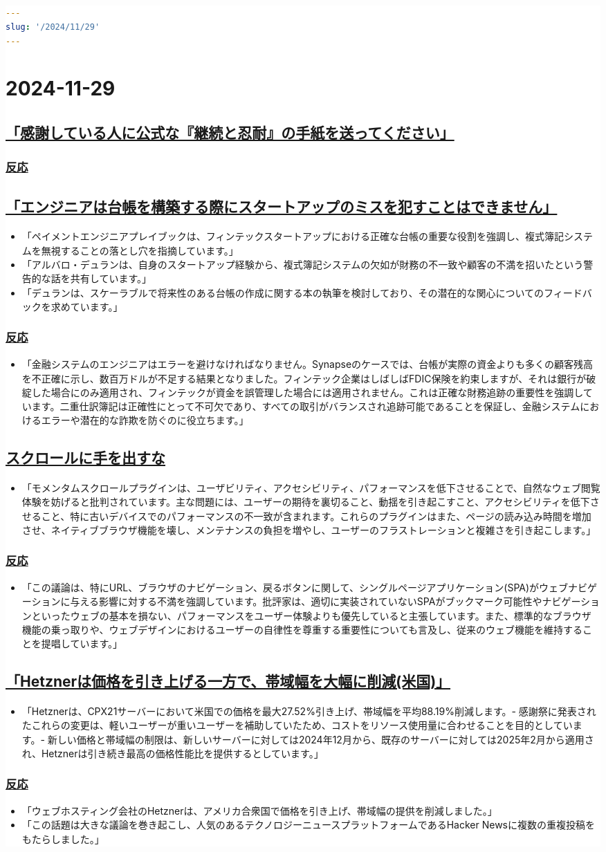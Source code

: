 ```yaml
---
slug: '/2024/11/29'
---
```


# 2024-11-29

## [「感謝している人に公式な『継続と忍耐』の手紙を送ってください」](https://ContinueAndPersist.org)

### [反応](https://news.ycombinator.com/item?id=42268580)

## [「エンジニアは台帳を構築する際にスタートアップのミスを犯すことはできません」](https://news.alvaroduran.com/p/engineers-do-not-get-to-make-startup)

- 「ペイメントエンジニアプレイブックは、フィンテックスタートアップにおける正確な台帳の重要な役割を強調し、複式簿記システムを無視することの落とし穴を指摘しています。」
- 「アルバロ・デュランは、自身のスタートアップ経験から、複式簿記システムの欠如が財務の不一致や顧客の不満を招いたという警告的な話を共有しています。」
- 「デュランは、スケーラブルで将来性のある台帳の作成に関する本の執筆を検討しており、その潜在的な関心についてのフィードバックを求めています。」

### [反応](https://news.ycombinator.com/item?id=42269227)

- 「金融システムのエンジニアはエラーを避けなければなりません。Synapseのケースでは、台帳が実際の資金よりも多くの顧客残高を不正確に示し、数百万ドルが不足する結果となりました。フィンテック企業はしばしばFDIC保険を約束しますが、それは銀行が破綻した場合にのみ適用され、フィンテックが資金を誤管理した場合には適用されません。これは正確な財務追跡の重要性を強調しています。二重仕訳簿記は正確性にとって不可欠であり、すべての取引がバランスされ追跡可能であることを保証し、金融システムにおけるエラーや潜在的な詐欺を防ぐのに役立ちます。」

## [スクロールに手を出すな](https://dontfuckwithscroll.com)

- 「モメンタムスクロールプラグインは、ユーザビリティ、アクセシビリティ、パフォーマンスを低下させることで、自然なウェブ閲覧体験を妨げると批判されています。主な問題には、ユーザーの期待を裏切ること、動揺を引き起こすこと、アクセシビリティを低下させること、特に古いデバイスでのパフォーマンスの不一致が含まれます。これらのプラグインはまた、ページの読み込み時間を増加させ、ネイティブブラウザ機能を壊し、メンテナンスの負担を増やし、ユーザーのフラストレーションと複雑さを引き起こします。」

### [反応](https://news.ycombinator.com/item?id=42273505)

- 「この議論は、特にURL、ブラウザのナビゲーション、戻るボタンに関して、シングルページアプリケーション(SPA)がウェブナビゲーションに与える影響に対する不満を強調しています。批評家は、適切に実装されていないSPAがブックマーク可能性やナビゲーションといったウェブの基本を損ない、パフォーマンスをユーザー体験よりも優先していると主張しています。また、標準的なブラウザ機能の乗っ取りや、ウェブデザインにおけるユーザーの自律性を尊重する重要性についても言及し、従来のウェブ機能を維持することを提唱しています。」

## [「Hetznerは価格を引き上げる一方で、帯域幅を大幅に削減(米国)」](https://adriano.fyi/posts/hetzner-raises-prices-while-significantly-lowering-bandwidth-in-us/)

- 「Hetznerは、CPX21サーバーにおいて米国での価格を最大27.52%引き上げ、帯域幅を平均88.19%削減します。- 感謝祭に発表されたこれらの変更は、軽いユーザーが重いユーザーを補助していたため、コストをリソース使用量に合わせることを目的としています。- 新しい価格と帯域幅の制限は、新しいサーバーに対しては2024年12月から、既存のサーバーに対しては2025年2月から適用され、Hetznerは引き続き最高の価格性能比を提供するとしています。」

### [反応](https://news.ycombinator.com/item?id=42268475)

- 「ウェブホスティング会社のHetznerは、アメリカ合衆国で価格を引き上げ、帯域幅の提供を削減しました。」
- 「この話題は大きな議論を巻き起こし、人気のあるテクノロジーニュースプラットフォームであるHacker Newsに複数の重複投稿をもたらしました。」
